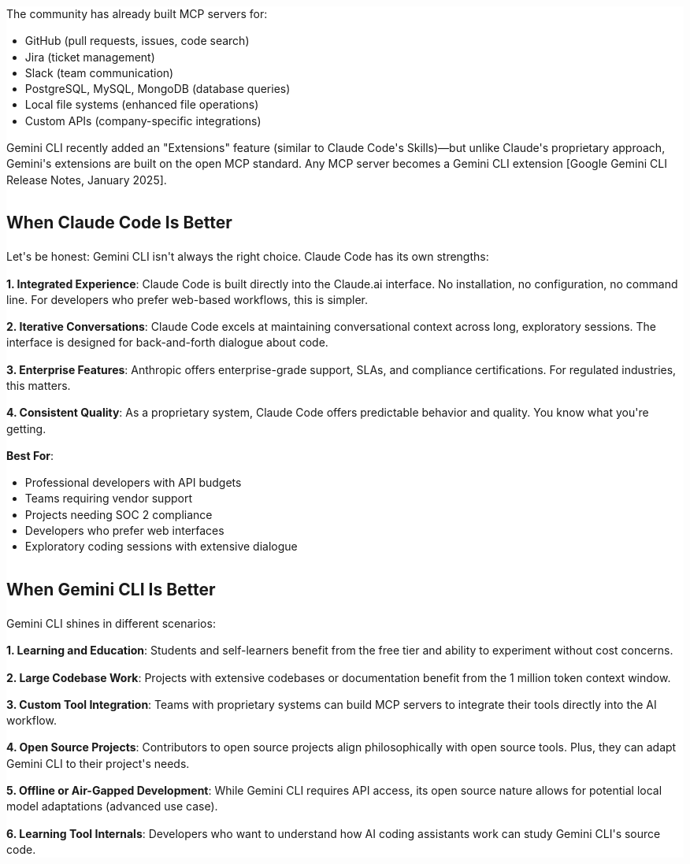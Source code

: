 The community has already built MCP servers for:
- GitHub (pull requests, issues, code search)
- Jira (ticket management)
- Slack (team communication)
- PostgreSQL, MySQL, MongoDB (database queries)
- Local file systems (enhanced file operations)
- Custom APIs (company-specific integrations)

Gemini CLI recently added an "Extensions" feature (similar to Claude Code's Skills)—but unlike Claude's proprietary approach, Gemini's extensions are built on the open MCP standard. Any MCP server becomes a Gemini CLI extension [Google Gemini CLI Release Notes, January 2025].

## When Claude Code Is Better

Let's be honest: Gemini CLI isn't always the right choice. Claude Code has its own strengths:

**1. Integrated Experience**: Claude Code is built directly into the Claude.ai interface. No installation, no configuration, no command line. For developers who prefer web-based workflows, this is simpler.

**2. Iterative Conversations**: Claude Code excels at maintaining conversational context across long, exploratory sessions. The interface is designed for back-and-forth dialogue about code.

**3. Enterprise Features**: Anthropic offers enterprise-grade support, SLAs, and compliance certifications. For regulated industries, this matters.

**4. Consistent Quality**: As a proprietary system, Claude Code offers predictable behavior and quality. You know what you're getting.

**Best For**:
- Professional developers with API budgets
- Teams requiring vendor support
- Projects needing SOC 2 compliance
- Developers who prefer web interfaces
- Exploratory coding sessions with extensive dialogue

## When Gemini CLI Is Better

Gemini CLI shines in different scenarios:

**1. Learning and Education**: Students and self-learners benefit from the free tier and ability to experiment without cost concerns.

**2. Large Codebase Work**: Projects with extensive codebases or documentation benefit from the 1 million token context window.

**3. Custom Tool Integration**: Teams with proprietary systems can build MCP servers to integrate their tools directly into the AI workflow.

**4. Open Source Projects**: Contributors to open source projects align philosophically with open source tools. Plus, they can adapt Gemini CLI to their project's needs.

**5. Offline or Air-Gapped Development**: While Gemini CLI requires API access, its open source nature allows for potential local model adaptations (advanced use case).

**6. Learning Tool Internals**: Developers who want to understand how AI coding assistants work can study Gemini CLI's source code.
